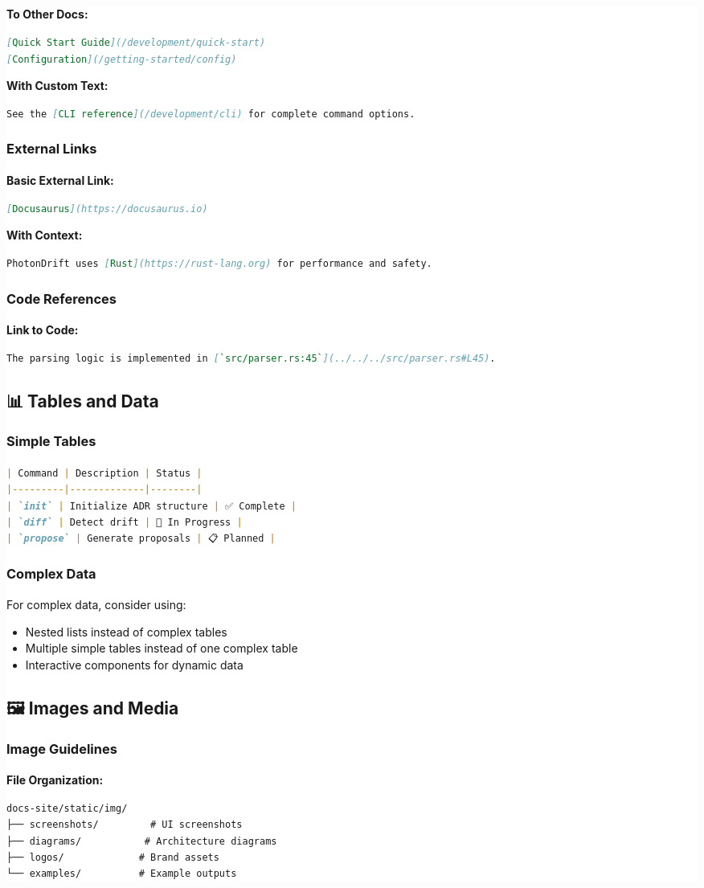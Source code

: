 **To Other Docs:**
```markdown
[Quick Start Guide](/development/quick-start)
[Configuration](/getting-started/config)
```

**With Custom Text:**
```markdown
See the [CLI reference](/development/cli) for complete command options.
```

### External Links

**Basic External Link:**
```markdown
[Docusaurus](https://docusaurus.io)
```

**With Context:**
```markdown
PhotonDrift uses [Rust](https://rust-lang.org) for performance and safety.
```

### Code References

**Link to Code:**
```markdown
The parsing logic is implemented in [`src/parser.rs:45`](../../../src/parser.rs#L45).
```

## 📊 Tables and Data

### Simple Tables

```markdown
| Command | Description | Status |
|---------|-------------|--------|
| `init` | Initialize ADR structure | ✅ Complete |
| `diff` | Detect drift | 🔄 In Progress |
| `propose` | Generate proposals | 📋 Planned |
```

### Complex Data

For complex data, consider using:
- Nested lists instead of complex tables
- Multiple simple tables instead of one complex table
- Interactive components for dynamic data

## 🖼️ Images and Media

### Image Guidelines

**File Organization:**
```
docs-site/static/img/
├── screenshots/         # UI screenshots
├── diagrams/           # Architecture diagrams
├── logos/             # Brand assets
└── examples/          # Example outputs
```
